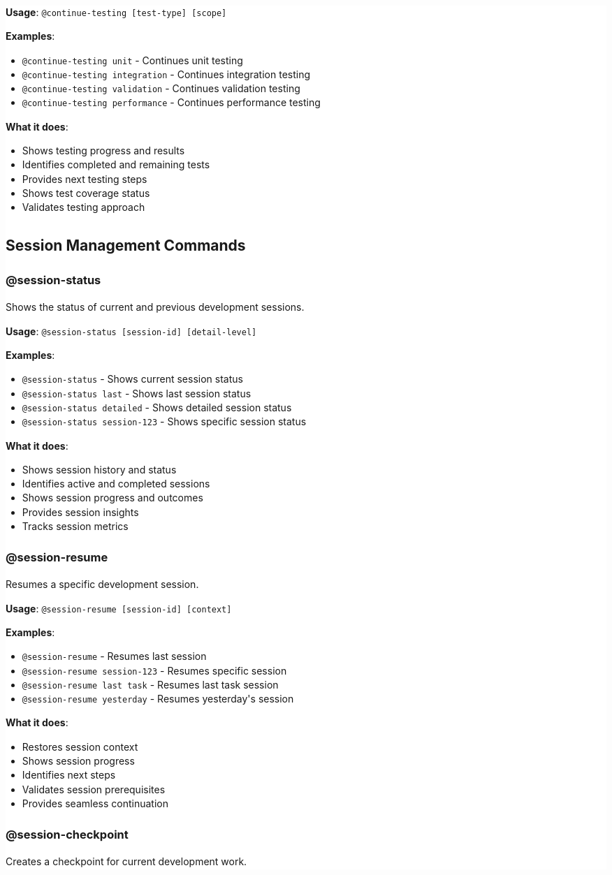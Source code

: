 **Usage**: `@continue-testing [test-type] [scope]`

**Examples**:
- `@continue-testing unit` - Continues unit testing
- `@continue-testing integration` - Continues integration testing
- `@continue-testing validation` - Continues validation testing
- `@continue-testing performance` - Continues performance testing

**What it does**:
- Shows testing progress and results
- Identifies completed and remaining tests
- Provides next testing steps
- Shows test coverage status
- Validates testing approach

## Session Management Commands

### @session-status
Shows the status of current and previous development sessions.

**Usage**: `@session-status [session-id] [detail-level]`

**Examples**:
- `@session-status` - Shows current session status
- `@session-status last` - Shows last session status
- `@session-status detailed` - Shows detailed session status
- `@session-status session-123` - Shows specific session status

**What it does**:
- Shows session history and status
- Identifies active and completed sessions
- Shows session progress and outcomes
- Provides session insights
- Tracks session metrics

### @session-resume
Resumes a specific development session.

**Usage**: `@session-resume [session-id] [context]`

**Examples**:
- `@session-resume` - Resumes last session
- `@session-resume session-123` - Resumes specific session
- `@session-resume last task` - Resumes last task session
- `@session-resume yesterday` - Resumes yesterday's session

**What it does**:
- Restores session context
- Shows session progress
- Identifies next steps
- Validates session prerequisites
- Provides seamless continuation

### @session-checkpoint
Creates a checkpoint for current development work.
